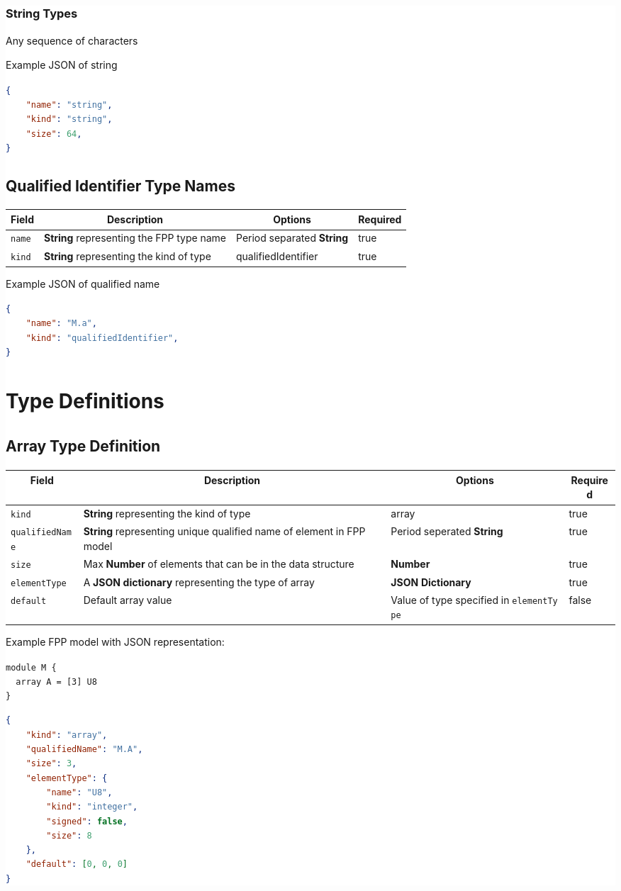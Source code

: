 ### String Types
Any sequence of characters

Example JSON of string
```json
{
    "name": "string",
    "kind": "string",
    "size": 64,
}
```

## Qualified Identifier Type Names
| Field | Description | Options | Required |
| ----- | ----------- | ------- | -------- |
| `name` | **String** representing the FPP type name |  Period separated **String** | true |
| `kind` | **String** representing the kind of type | qualifiedIdentifier | true |


Example JSON of qualified name
```json
{
    "name": "M.a",
    "kind": "qualifiedIdentifier",
}
```

# Type Definitions

## Array Type Definition
| Field | Description | Options | Required | 
| ----- | ----------- | ------- | -------- |
| `kind` | **String** representing the kind of type | array | true |
| `qualifiedName` | **String** representing unique qualified name of element in FPP model | Period seperated **String** | true |
| `size` | Max **Number** of elements that can be in the data structure | **Number** | true |
| `elementType` | A **JSON dictionary** representing the type of array | **JSON Dictionary** | true
| `default` | Default array value | Value of type specified in `elementType` | false |


Example FPP model with JSON representation:
```
module M {
  array A = [3] U8
}
```

```json
{
    "kind": "array",
    "qualifiedName": "M.A",
    "size": 3,
    "elementType": {
        "name": "U8",
        "kind": "integer",
        "signed": false,
        "size": 8
    },
    "default": [0, 0, 0]
}
```